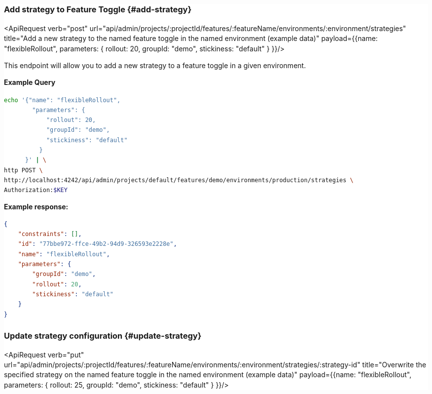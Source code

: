 ### Add strategy to Feature Toggle {#add-strategy}

<ApiRequest verb="post" url="api/admin/projects/:projectId/features/:featureName/environments/:environment/strategies" title="Add a new strategy to the named feature toggle in the named environment (example data)" payload={{name: "flexibleRollout",
        parameters: {
            rollout: 20,
            groupId: "demo",
            stickiness: "default"
          }
      }}/>

This endpoint will allow you to add a new strategy to a feature toggle in a given environment.

**Example Query**

```bash
echo '{"name": "flexibleRollout",
        "parameters": {
            "rollout": 20,
            "groupId": "demo",
            "stickiness": "default"
          }
      }' | \
http POST \
http://localhost:4242/api/admin/projects/default/features/demo/environments/production/strategies \
Authorization:$KEY
```

**Example response:**

```json
{
    "constraints": [],
    "id": "77bbe972-ffce-49b2-94d9-326593e2228e",
    "name": "flexibleRollout",
    "parameters": {
        "groupId": "demo",
        "rollout": 20,
        "stickiness": "default"
    }
}
```

### Update strategy configuration {#update-strategy}

<ApiRequest verb="put" url="api/admin/projects/:projectId/features/:featureName/environments/:environment/strategies/:strategy-id" title="Overwrite the specified strategy on the named feature toggle in the named environment (example data)" payload={{name: "flexibleRollout",
        parameters: {
            rollout: 25,
            groupId: "demo",
            stickiness: "default"
          }
      }}/>

